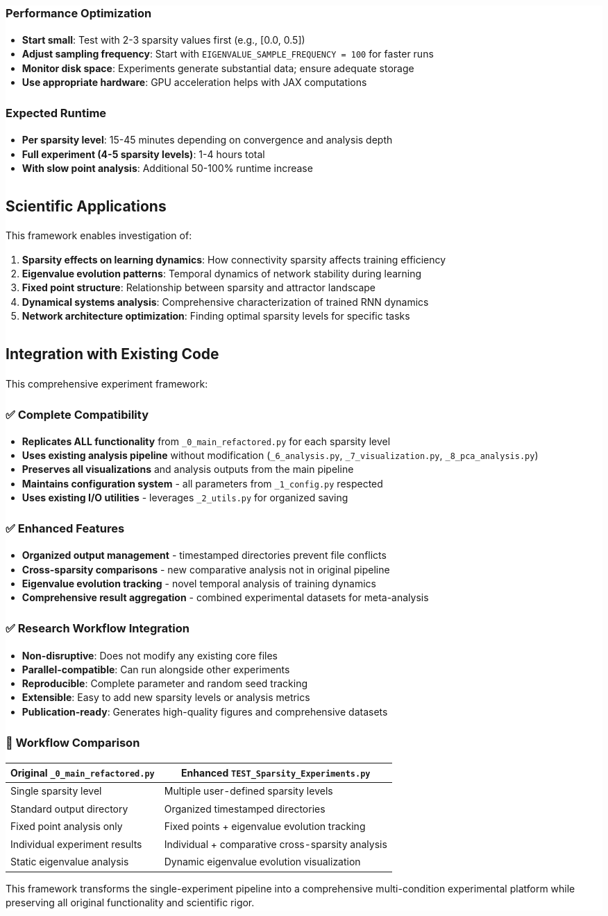 ### Performance Optimization
- **Start small**: Test with 2-3 sparsity values first (e.g., [0.0, 0.5])
- **Adjust sampling frequency**: Start with `EIGENVALUE_SAMPLE_FREQUENCY = 100` for faster runs
- **Monitor disk space**: Experiments generate substantial data; ensure adequate storage
- **Use appropriate hardware**: GPU acceleration helps with JAX computations

### Expected Runtime
- **Per sparsity level**: 15-45 minutes depending on convergence and analysis depth
- **Full experiment (4-5 sparsity levels)**: 1-4 hours total
- **With slow point analysis**: Additional 50-100% runtime increase

## Scientific Applications

This framework enables investigation of:

1. **Sparsity effects on learning dynamics**: How connectivity sparsity affects training efficiency
2. **Eigenvalue evolution patterns**: Temporal dynamics of network stability during learning  
3. **Fixed point structure**: Relationship between sparsity and attractor landscape
4. **Dynamical systems analysis**: Comprehensive characterization of trained RNN dynamics
5. **Network architecture optimization**: Finding optimal sparsity levels for specific tasks

## Integration with Existing Code

This comprehensive experiment framework:

### ✅ Complete Compatibility
- **Replicates ALL functionality** from `_0_main_refactored.py` for each sparsity level
- **Uses existing analysis pipeline** without modification (`_6_analysis.py`, `_7_visualization.py`, `_8_pca_analysis.py`)
- **Preserves all visualizations** and analysis outputs from the main pipeline
- **Maintains configuration system** - all parameters from `_1_config.py` respected
- **Uses existing I/O utilities** - leverages `_2_utils.py` for organized saving

### ✅ Enhanced Features  
- **Organized output management** - timestamped directories prevent file conflicts
- **Cross-sparsity comparisons** - new comparative analysis not in original pipeline
- **Eigenvalue evolution tracking** - novel temporal analysis of training dynamics
- **Comprehensive result aggregation** - combined experimental datasets for meta-analysis

### ✅ Research Workflow Integration
- **Non-disruptive**: Does not modify any existing core files
- **Parallel-compatible**: Can run alongside other experiments  
- **Reproducible**: Complete parameter and random seed tracking
- **Extensible**: Easy to add new sparsity levels or analysis metrics
- **Publication-ready**: Generates high-quality figures and comprehensive datasets

### 🔄 Workflow Comparison

| Original `_0_main_refactored.py` | Enhanced `TEST_Sparsity_Experiments.py` |
|----------------------------------|------------------------------------------|
| Single sparsity level | Multiple user-defined sparsity levels |
| Standard output directory | Organized timestamped directories |
| Fixed point analysis only | Fixed points + eigenvalue evolution tracking |
| Individual experiment results | Individual + comparative cross-sparsity analysis |
| Static eigenvalue analysis | Dynamic eigenvalue evolution visualization |

This framework transforms the single-experiment pipeline into a comprehensive multi-condition experimental platform while preserving all original functionality and scientific rigor.
